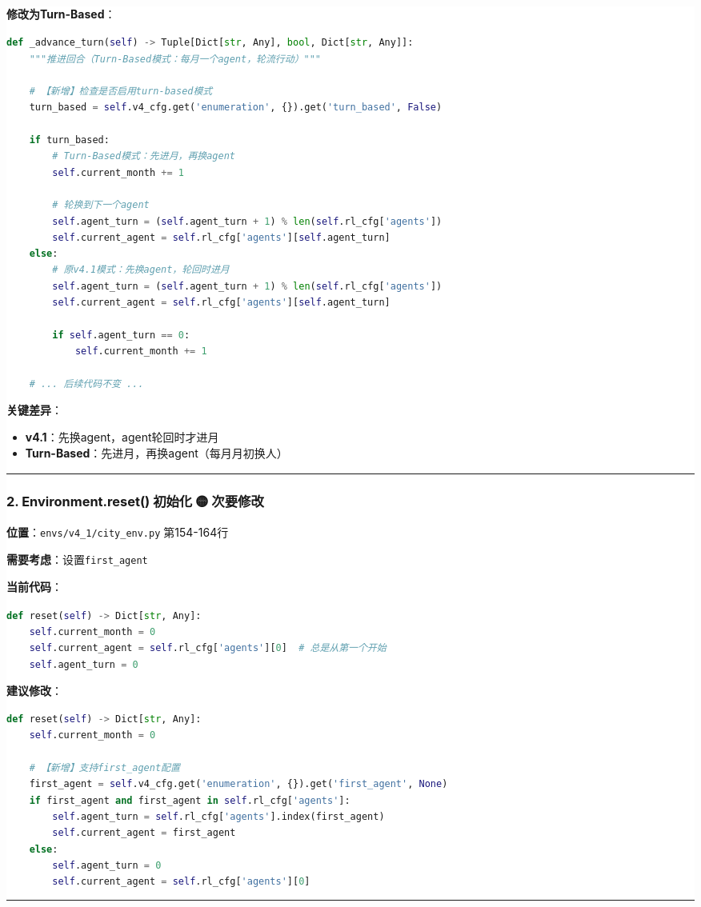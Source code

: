 **修改为Turn-Based**：
```python
def _advance_turn(self) -> Tuple[Dict[str, Any], bool, Dict[str, Any]]:
    """推进回合（Turn-Based模式：每月一个agent，轮流行动）"""
    
    # 【新增】检查是否启用turn-based模式
    turn_based = self.v4_cfg.get('enumeration', {}).get('turn_based', False)
    
    if turn_based:
        # Turn-Based模式：先进月，再换agent
        self.current_month += 1
        
        # 轮换到下一个agent
        self.agent_turn = (self.agent_turn + 1) % len(self.rl_cfg['agents'])
        self.current_agent = self.rl_cfg['agents'][self.agent_turn]
    else:
        # 原v4.1模式：先换agent，轮回时进月
        self.agent_turn = (self.agent_turn + 1) % len(self.rl_cfg['agents'])
        self.current_agent = self.rl_cfg['agents'][self.agent_turn]
        
        if self.agent_turn == 0:
            self.current_month += 1
    
    # ... 后续代码不变 ...
```

**关键差异**：
- **v4.1**：先换agent，agent轮回时才进月
- **Turn-Based**：先进月，再换agent（每月月初换人）

---

### 2. Environment.reset() 初始化 🟡 次要修改

**位置**：`envs/v4_1/city_env.py` 第154-164行

**需要考虑**：设置`first_agent`

**当前代码**：
```python
def reset(self) -> Dict[str, Any]:
    self.current_month = 0
    self.current_agent = self.rl_cfg['agents'][0]  # 总是从第一个开始
    self.agent_turn = 0
```

**建议修改**：
```python
def reset(self) -> Dict[str, Any]:
    self.current_month = 0
    
    # 【新增】支持first_agent配置
    first_agent = self.v4_cfg.get('enumeration', {}).get('first_agent', None)
    if first_agent and first_agent in self.rl_cfg['agents']:
        self.agent_turn = self.rl_cfg['agents'].index(first_agent)
        self.current_agent = first_agent
    else:
        self.agent_turn = 0
        self.current_agent = self.rl_cfg['agents'][0]
```

---
